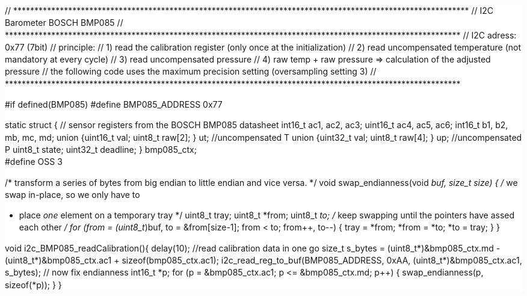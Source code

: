 // ************************************************************************************************************
// I2C Barometer BOSCH BMP085
// ************************************************************************************************************
// I2C adress: 0x77 (7bit)
// principle:
//  1) read the calibration register (only once at the initialization)
//  2) read uncompensated temperature (not mandatory at every cycle)
//  3) read uncompensated pressure
//  4) raw temp + raw pressure => calculation of the adjusted pressure
//  the following code uses the maximum precision setting (oversampling setting 3)
// ************************************************************************************************************

#if defined(BMP085)
#define BMP085_ADDRESS 0x77

static struct {
  // sensor registers from the BOSCH BMP085 datasheet
  int16_t  ac1, ac2, ac3;
  uint16_t ac4, ac5, ac6;
  int16_t  b1, b2, mb, mc, md;
  union {uint16_t val; uint8_t raw[2]; } ut; //uncompensated T
  union {uint32_t val; uint8_t raw[4]; } up; //uncompensated P
  uint8_t  state;
  uint32_t deadline;
} bmp085_ctx;  
#define OSS 3

/* transform a series of bytes from big endian to little
   endian and vice versa. */
void swap_endianness(void *buf, size_t size) {
  /* we swap in-place, so we only have to
  * place _one_ element on a temporary tray
  */
  uint8_t tray;
  uint8_t *from;
  uint8_t *to;
  /* keep swapping until the pointers have assed each other */
  for (from = (uint8_t*)buf, to = &from[size-1]; from < to; from++, to--) {
    tray = *from;
    *from = *to;
    *to = tray;
  }
}

void i2c_BMP085_readCalibration(){
  delay(10);
  //read calibration data in one go
  size_t s_bytes = (uint8_t*)&bmp085_ctx.md - (uint8_t*)&bmp085_ctx.ac1 + sizeof(bmp085_ctx.ac1);
  i2c_read_reg_to_buf(BMP085_ADDRESS, 0xAA, (uint8_t*)&bmp085_ctx.ac1, s_bytes);
  // now fix endianness
  int16_t *p;
  for (p = &bmp085_ctx.ac1; p <= &bmp085_ctx.md; p++) {
    swap_endianness(p, sizeof(*p));
  }
}
